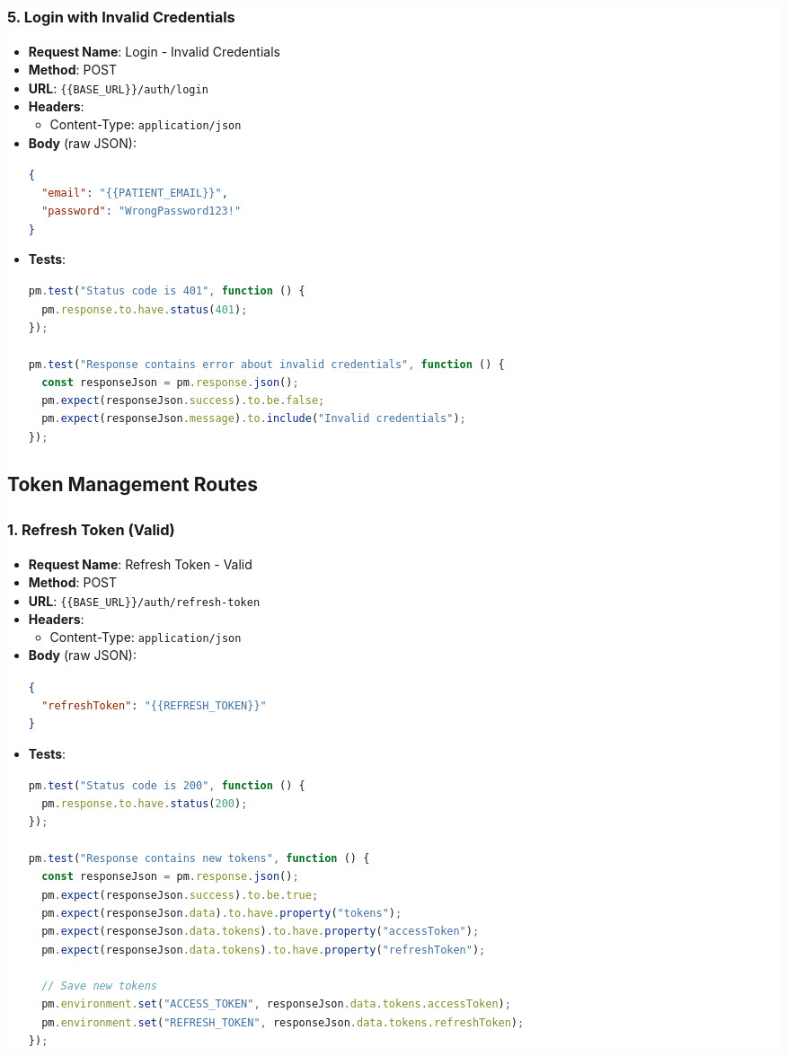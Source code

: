 ### 5. Login with Invalid Credentials

- **Request Name**: Login - Invalid Credentials
- **Method**: POST
- **URL**: `{{BASE_URL}}/auth/login`
- **Headers**:
  - Content-Type: `application/json`
- **Body** (raw JSON):
  ```json
  {
    "email": "{{PATIENT_EMAIL}}",
    "password": "WrongPassword123!"
  }
  ```
- **Tests**:
  ```javascript
  pm.test("Status code is 401", function () {
    pm.response.to.have.status(401);
  });
  
  pm.test("Response contains error about invalid credentials", function () {
    const responseJson = pm.response.json();
    pm.expect(responseJson.success).to.be.false;
    pm.expect(responseJson.message).to.include("Invalid credentials");
  });
  ```

## Token Management Routes

### 1. Refresh Token (Valid)

- **Request Name**: Refresh Token - Valid
- **Method**: POST
- **URL**: `{{BASE_URL}}/auth/refresh-token`
- **Headers**:
  - Content-Type: `application/json`
- **Body** (raw JSON):
  ```json
  {
    "refreshToken": "{{REFRESH_TOKEN}}"
  }
  ```
- **Tests**:
  ```javascript
  pm.test("Status code is 200", function () {
    pm.response.to.have.status(200);
  });
  
  pm.test("Response contains new tokens", function () {
    const responseJson = pm.response.json();
    pm.expect(responseJson.success).to.be.true;
    pm.expect(responseJson.data).to.have.property("tokens");
    pm.expect(responseJson.data.tokens).to.have.property("accessToken");
    pm.expect(responseJson.data.tokens).to.have.property("refreshToken");
    
    // Save new tokens
    pm.environment.set("ACCESS_TOKEN", responseJson.data.tokens.accessToken);
    pm.environment.set("REFRESH_TOKEN", responseJson.data.tokens.refreshToken);
  });
  ```
